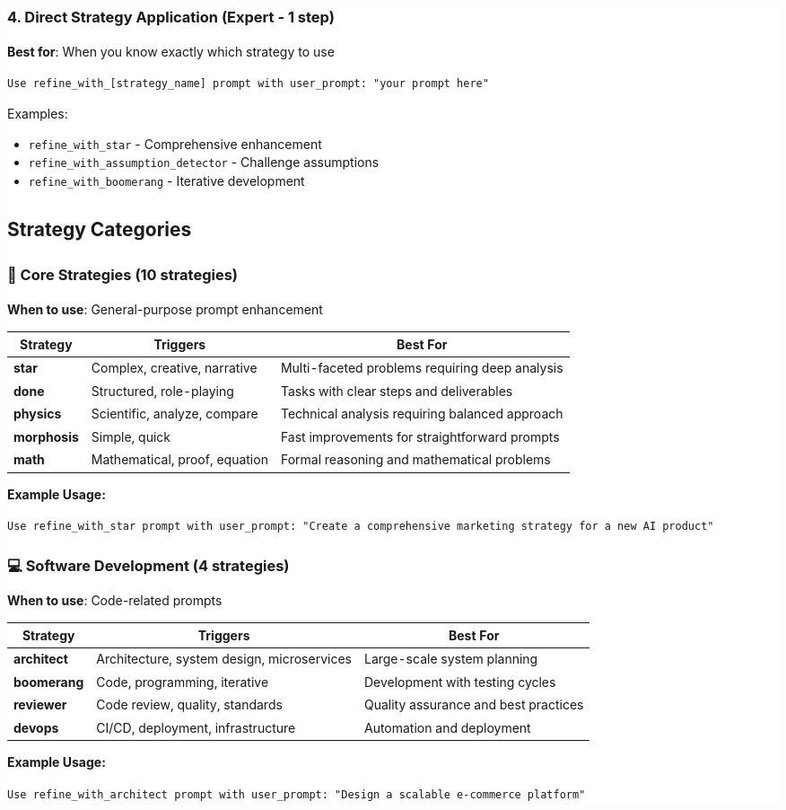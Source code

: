 ### 4. **Direct Strategy Application** (Expert - 1 step)

**Best for**: When you know exactly which strategy to use

```
Use refine_with_[strategy_name] prompt with user_prompt: "your prompt here"
```

Examples:
- `refine_with_star` - Comprehensive enhancement
- `refine_with_assumption_detector` - Challenge assumptions
- `refine_with_boomerang` - Iterative development

## Strategy Categories

### 🔧 Core Strategies (10 strategies)

**When to use**: General-purpose prompt enhancement

| Strategy | Triggers | Best For |
|----------|----------|----------|
| **star** | Complex, creative, narrative | Multi-faceted problems requiring deep analysis |
| **done** | Structured, role-playing | Tasks with clear steps and deliverables |
| **physics** | Scientific, analyze, compare | Technical analysis requiring balanced approach |
| **morphosis** | Simple, quick | Fast improvements for straightforward prompts |
| **math** | Mathematical, proof, equation | Formal reasoning and mathematical problems |

**Example Usage:**
```
Use refine_with_star prompt with user_prompt: "Create a comprehensive marketing strategy for a new AI product"
```

### 💻 Software Development (4 strategies)

**When to use**: Code-related prompts

| Strategy | Triggers | Best For |
|----------|----------|----------|
| **architect** | Architecture, system design, microservices | Large-scale system planning |
| **boomerang** | Code, programming, iterative | Development with testing cycles |
| **reviewer** | Code review, quality, standards | Quality assurance and best practices |
| **devops** | CI/CD, deployment, infrastructure | Automation and deployment |

**Example Usage:**
```
Use refine_with_architect prompt with user_prompt: "Design a scalable e-commerce platform"
```
